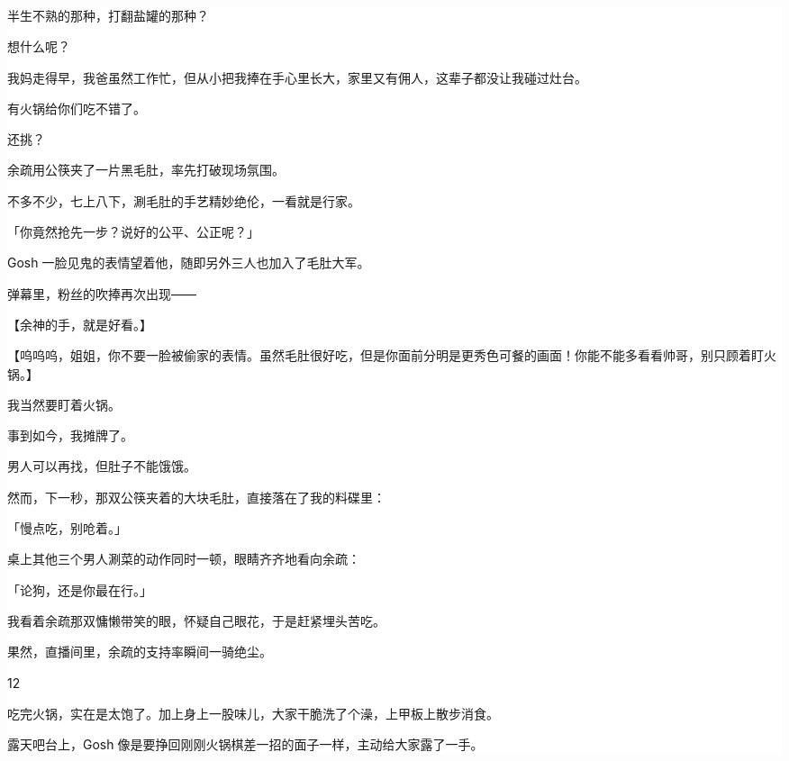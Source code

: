 
半生不熟的那种，打翻盐罐的那种？


想什么呢？


我妈走得早，我爸虽然工作忙，但从小把我捧在手心里长大，家里又有佣人，这辈子都没让我碰过灶台。


有火锅给你们吃不错了。


还挑？


余疏用公筷夹了一片黑毛肚，率先打破现场氛围。


不多不少，七上八下，涮毛肚的手艺精妙绝伦，一看就是行家。


「你竟然抢先一步？说好的公平、公正呢？」


Gosh 一脸见鬼的表情望着他，随即另外三人也加入了毛肚大军。


弹幕里，粉丝的吹捧再次出现——


【余神的手，就是好看。】


【呜呜呜，姐姐，你不要一脸被偷家的表情。虽然毛肚很好吃，但是你面前分明是更秀色可餐的画面！你能不能多看看帅哥，别只顾着盯火锅。】


我当然要盯着火锅。


事到如今，我摊牌了。


男人可以再找，但肚子不能饿饿。


然而，下一秒，那双公筷夹着的大块毛肚，直接落在了我的料碟里：


「慢点吃，别呛着。」


桌上其他三个男人涮菜的动作同时一顿，眼睛齐齐地看向余疏：


「论狗，还是你最在行。」


我看着余疏那双慵懒带笑的眼，怀疑自己眼花，于是赶紧埋头苦吃。


果然，直播间里，余疏的支持率瞬间一骑绝尘。


12


吃完火锅，实在是太饱了。加上身上一股味儿，大家干脆洗了个澡，上甲板上散步消食。


露天吧台上，Gosh 像是要挣回刚刚火锅棋差一招的面子一样，主动给大家露了一手。

